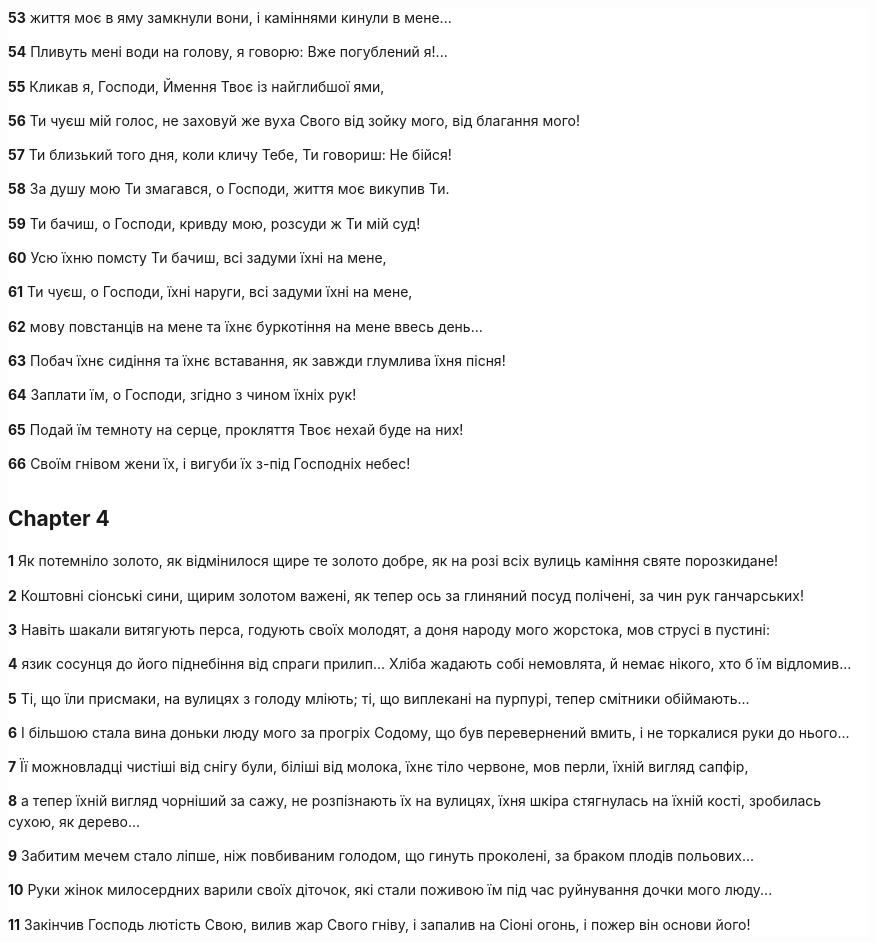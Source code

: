 **53** життя моє в яму замкнули вони, і каміннями кинули в мене...

**54** Пливуть мені води на голову, я говорю: Вже погублений я!...

**55** Кликав я, Господи, Ймення Твоє із найглибшої ями,

**56** Ти чуєш мій голос, не заховуй же вуха Свого від зойку мого, від благання мого!

**57** Ти близький того дня, коли кличу Тебе, Ти говориш: Не бійся!

**58** За душу мою Ти змагався, о Господи, життя моє викупив Ти.

**59** Ти бачиш, о Господи, кривду мою, розсуди ж Ти мій суд!

**60** Усю їхню помсту Ти бачиш, всі задуми їхні на мене,

**61** Ти чуєш, о Господи, їхні наруги, всі задуми їхні на мене,

**62** мову повстанців на мене та їхнє буркотіння на мене ввесь день...

**63** Побач їхнє сидіння та їхнє вставання, як завжди глумлива їхня пісня!

**64** Заплати їм, о Господи, згідно з чином їхніх рук!

**65** Подай їм темноту на серце, прокляття Твоє нехай буде на них!

**66** Своїм гнівом жени їх, і вигуби їх з-під Господніх небес!

## Chapter 4

**1** Як потемніло золото, як відмінилося щире те золото добре, як на розі всіх вулиць каміння святе порозкидане!

**2** Коштовні сіонські сини, щирим золотом важені, як тепер ось за глиняний посуд полічені, за чин рук ганчарських!

**3** Навіть шакали витягують перса, годують своїх молодят, а доня народу мого жорстока, мов струсі в пустині:

**4** язик сосунця до його піднебіння від спраги прилип... Хліба жадають собі немовлята, й немає нікого, хто б їм відломив...

**5** Ті, що їли присмаки, на вулицях з голоду мліють; ті, що виплекані на пурпурі, тепер смітники обіймають...

**6** І більшою стала вина доньки люду мого за прогріх Содому, що був перевернений вмить, і не торкалися руки до нього...

**7** Її можновладці чистіші від снігу були, біліші від молока, їхнє тіло червоне, мов перли, їхній вигляд сапфір,

**8** а тепер їхній вигляд чорніший за сажу, не розпізнають їх на вулицях, їхня шкіра стягнулась на їхній кості, зробилась сухою, як дерево...

**9** Забитим мечем стало ліпше, ніж повбиваним голодом, що гинуть проколені, за браком плодів польових...

**10** Руки жінок милосердних варили своїх діточок, які стали поживою їм під час руйнування дочки мого люду...

**11** Закінчив Господь лютість Свою, вилив жар Свого гніву, і запалив на Сіоні огонь, і пожер він основи його!
